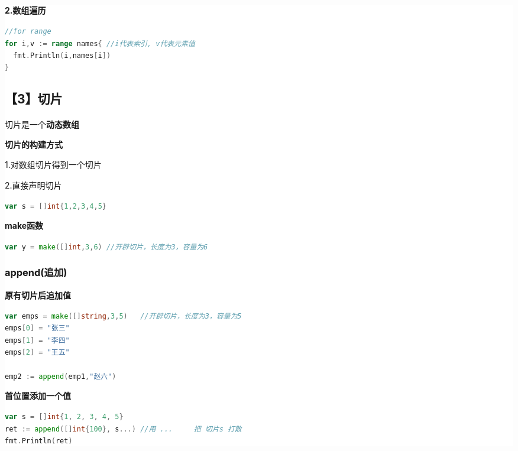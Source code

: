 **2.数组遍历**

```go
//for range
for i,v := range names{	//i代表索引, v代表元素值
  fmt.Println(i,names[i])
}
```





## 【3】切片

切片是一个**动态数组**



**切片的构建方式**

1.对数组切片得到一个切片



2.直接声明切片

```go
var s = []int{1,2,3,4,5}
```





**make函数**

```go
var y = make([]int,3,6)	//开辟切片，长度为3，容量为6
```



### **append(追加)**

**原有切片后追加值**

```go
var emps = make([]string,3,5)	//开辟切片，长度为3，容量为5
emps[0] = "张三"
emps[1] = "李四"
emps[2] = "王五"

emp2 := append(emp1,"赵六")
```



**首位置添加一个值**

```go
var s = []int{1, 2, 3, 4, 5}
ret := append([]int{100}, s...)	//用 ... 	把 切片s 打散
fmt.Println(ret)
```
